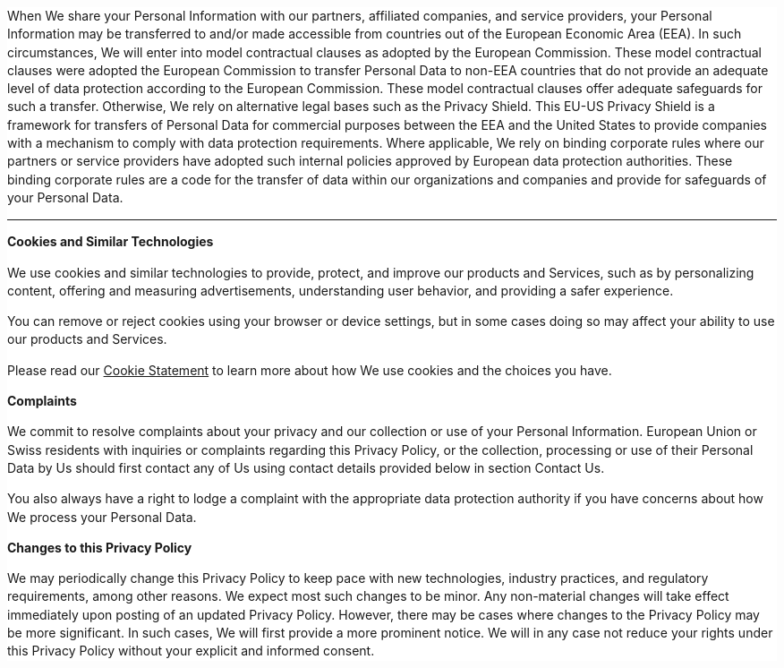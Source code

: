 When We share your Personal Information with our partners, affiliated companies, and service providers, your Personal Information may be transferred to and/or made accessible from countries out of the European Economic Area (EEA). In such circumstances, We will enter into model contractual clauses as adopted by the European Commission. These model contractual clauses were adopted the European Commission to transfer Personal Data to non-EEA countries that do not provide an adequate level of data protection according to the European Commission. These model contractual clauses offer adequate safeguards for such a transfer. Otherwise, We rely on alternative legal bases such as the Privacy Shield. This EU-US Privacy Shield is a framework for transfers of Personal Data for commercial purposes between the EEA and the United States to provide companies with a mechanism to comply with data protection requirements. Where applicable, We rely on binding corporate rules where our partners or service providers have adopted such internal policies approved by European data protection authorities. These binding corporate rules are a code for the transfer of data within our organizations and companies and provide for safeguards of your Personal Data.


** **

**<a name="cookies"></a>Cookies and Similar Technologies**


We use cookies and similar technologies to provide, protect, and improve our products and Services, such as by personalizing content, offering and measuring advertisements, understanding user behavior, and providing a safer experience.



You can remove or reject cookies using your browser or device settings, but in some cases doing so may affect your ability to use our products and Services.



Please read our [Cookie Statement](#cookie-statement) to learn more about how We use cookies and the choices you have.



**<a name="complaints"></a>Complaints**



We commit to resolve complaints about your privacy and our collection or use of your Personal Information. European Union or Swiss residents with inquiries or complaints regarding this Privacy Policy, or the collection, processing or use of their Personal Data by Us should first contact any of Us using contact details provided below in section Contact Us.



You also always have a right to lodge a complaint with the appropriate data protection authority if you have concerns about how We process your Personal Data.



**<a name="changes"></a>Changes to this Privacy Policy**



We may periodically change this Privacy Policy to keep pace with new technologies, industry practices, and regulatory requirements, among other reasons. We expect most such changes to be minor. Any non-material changes will take effect immediately upon posting of an updated Privacy Policy. However, there may be cases where changes to the Privacy Policy may be more significant. In such cases, We will first provide a more prominent notice. We will in any case not reduce your rights under this Privacy Policy without your explicit and informed consent.
